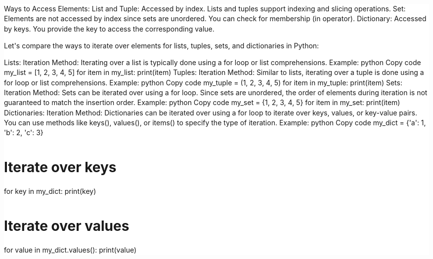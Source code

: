 Ways to Access Elements:
List and Tuple: Accessed by index. Lists and tuples support indexing and slicing operations.
Set: Elements are not accessed by index since sets are unordered. You can check for membership (in operator).
Dictionary: Accessed by keys. You provide the key to access the corresponding value.


Let's compare the ways to iterate over elements for lists, tuples, sets, and dictionaries in Python:

Lists:
Iteration Method: Iterating over a list is typically done using a for loop or list comprehensions.
Example:
python
Copy code
my_list = [1, 2, 3, 4, 5]
for item in my_list:
    print(item)
Tuples:
Iteration Method: Similar to lists, iterating over a tuple is done using a for loop or list comprehensions.
Example:
python
Copy code
my_tuple = (1, 2, 3, 4, 5)
for item in my_tuple:
    print(item)
Sets:
Iteration Method: Sets can be iterated over using a for loop. Since sets are unordered, the order of elements during iteration is not guaranteed to match the insertion order.
Example:
python
Copy code
my_set = {1, 2, 3, 4, 5}
for item in my_set:
    print(item)
Dictionaries:
Iteration Method: Dictionaries can be iterated over using a for loop to iterate over keys, values, or key-value pairs. You can use methods like keys(), values(), or items() to specify the type of iteration.
Example:
python
Copy code
my_dict = {'a': 1, 'b': 2, 'c': 3}

# Iterate over keys
for key in my_dict:
    print(key)

# Iterate over values
for value in my_dict.values():
    print(value)
